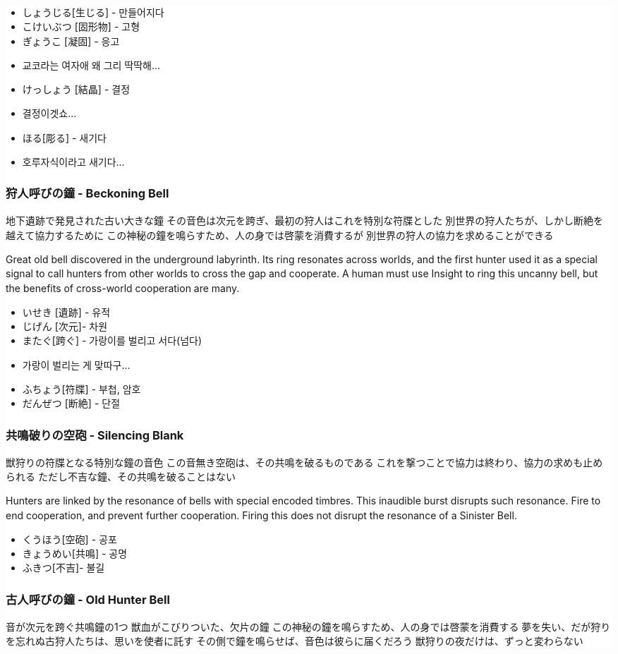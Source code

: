 * しょうじる[生じる] - 만들어지다
* こけいぶつ [固形物] - 고형
* ぎょうこ [凝固] - 응고
- 교코라는 여자애 왜 그리 딱딱해...
* けっしょう [結晶] - 결정
- 결정이겟쇼...
* ほる[彫る] - 새기다
- 호루자식이라고 새기다...

### 狩人呼びの鐘 - Beckoning Bell

地下遺跡で発見された古い大きな鐘
その音色は次元を跨ぎ、最初の狩人はこれを特別な符牒とした
別世界の狩人たちが、しかし断絶を越えて協力するために
この神秘の鐘を鳴らすため、人の身では啓蒙を消費するが
別世界の狩人の協力を求めることができる

Great old bell discovered in the underground labyrinth.
Its ring resonates across worlds, and the first hunter used it as a special signal to call hunters from other worlds to cross the gap and cooperate.
A human must use Insight to ring this uncanny bell, but the benefits of cross-world cooperation are many.

* いせき [遺跡] - 유적
* じげん [次元]- 차원
* またぐ[跨ぐ] - 가랑이를 벌리고 서다(넘다)
- 가랑이 벌리는 게 맞따구...
* ふちょう[符牒] - 부첩, 암호
* だんぜつ [断絶] - 단절 

### 共鳴破りの空砲 - Silencing Blank

獣狩りの符牒となる特別な鐘の音色
この音無き空砲は、その共鳴を破るものである
これを撃つことで協力は終わり、協力の求めも止められる
ただし不吉な鐘、その共鳴を破ることはない

Hunters are linked by the resonance of bells
with special encoded timbres. This inaudible
burst disrupts such resonance.
Fire to end cooperation, and prevent further
cooperation. Firing this does not disrupt the
resonance of a Sinister Bell.

* くうほう[空砲] - 공포
* きょうめい[共鳴] - 공명
* ふきつ[不吉]- 불길

### 古人呼びの鐘 - Old Hunter Bell

音が次元を跨ぐ共鳴鐘の1つ
獣血がこびりついた、欠片の鐘
この神秘の鐘を鳴らすため、人の身では啓蒙を消費する
夢を失い、だが狩りを忘れぬ古狩人たちは、思いを使者に託す
その側で鐘を鳴らせば、音色は彼らに届くだろう
獣狩りの夜だけは、ずっと変わらない

